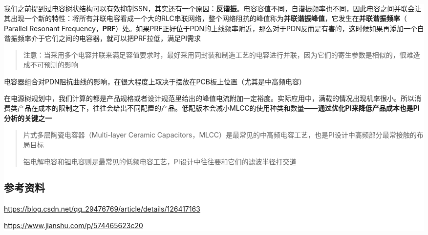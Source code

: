 我们之前提到过电容树状结构可以有效抑制SSN，其实还有一个原因：**反谐振**。电容容值不同，自谐振频率也不同，因此电容之间并联会让其出现一个新的特性：将所有并联电容看成一个大的RLC串联网络，整个网络阻抗的峰值称为**并联谐振峰值**，它发生在**并联谐振频率**（ Parallel Resonant Frequency，**PRF**）处。如果PRF正好位于PDN的上线频率附近，那么对于PDN反而是有害的，这时候如果再添加一个自谐振频率介于它们之间的电容器，就可以把PRF拉低，满足PI需求

> 注意：当采用多个电容并联来满足容值要求时，最好采用同封装和制造工艺的电容进行并联，因为它们的寄生参数是相似的，很难造成不可预测的影响

电容器组合对PDN阻抗曲线的影响，在很大程度上取决于摆放在PCB板上位置（尤其是中高频电容）

在电源树规划中，我们计算的都是产品规格或者设计规范里给出的峰值电流附加一定裕度。实际应用中，满载的情况出现机率很小。所以消费类产品在成本的限制之下，往往会给出不同配置的产品。低配版本会减小MLCC的使用种类和数量——**通过优化PI来降低产品成本也是PI分析的关键之一**

> 片式多层陶瓷电容器（Multi-layer Ceramic Capacitors，MLCC）是最常见的中高频电容工艺，也是PI设计中高频部分最常接触的布局目标
>
> 铝电解电容和钽电容则是最常见的低频电容工艺，PI设计中往往要和它们的滤波半径打交道

## 参考资料

https://blog.csdn.net/qq_29476769/article/details/126417163

https://www.jianshu.com/p/574465623c20
